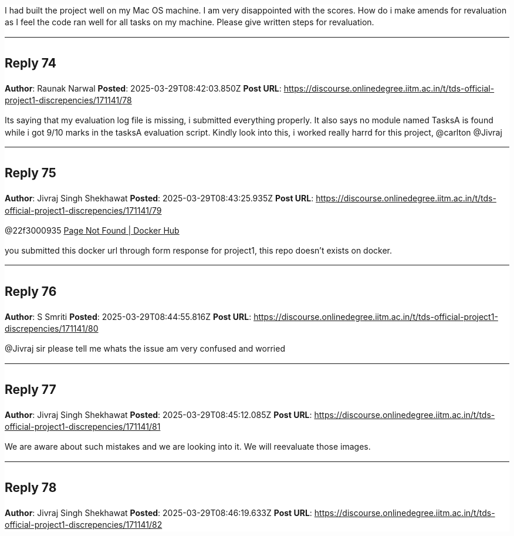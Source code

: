 I had built the project well on my Mac OS machine. I am very disappointed with the scores. How do i make amends for revaluation as I feel the code ran well for all tasks on my machine. Please give written steps for revaluation.

---

## Reply 74
**Author**: Raunak Narwal
**Posted**: 2025-03-29T08:42:03.850Z
**Post URL**: https://discourse.onlinedegree.iitm.ac.in/t/tds-official-project1-discrepencies/171141/78

Its saying that my evaluation log file is missing, i submitted everything properly. It also says no module named TasksA is found while i got 9/10 marks in the tasksA evaluation script. Kindly look into this, i worked really harrd for this project, @carlton @Jivraj

---

## Reply 75
**Author**: Jivraj Singh Shekhawat
**Posted**: 2025-03-29T08:43:25.935Z
**Post URL**: https://discourse.onlinedegree.iitm.ac.in/t/tds-official-project1-discrepencies/171141/79

@22f3000935 [Page Not Found | Docker Hub](https://hub.docker.com/r/pscoeds24/dataworks-agent)

you submitted this docker url through form response for project1, this repo doesn’t exists on docker.

---

## Reply 76
**Author**: S Smriti
**Posted**: 2025-03-29T08:44:55.816Z
**Post URL**: https://discourse.onlinedegree.iitm.ac.in/t/tds-official-project1-discrepencies/171141/80

@Jivraj sir please tell me whats the issue am very confused and worried

---

## Reply 77
**Author**: Jivraj Singh Shekhawat
**Posted**: 2025-03-29T08:45:12.085Z
**Post URL**: https://discourse.onlinedegree.iitm.ac.in/t/tds-official-project1-discrepencies/171141/81

We are aware about such mistakes and we are looking into it. We will reevaluate those images.

---

## Reply 78
**Author**: Jivraj Singh Shekhawat
**Posted**: 2025-03-29T08:46:19.633Z
**Post URL**: https://discourse.onlinedegree.iitm.ac.in/t/tds-official-project1-discrepencies/171141/82
